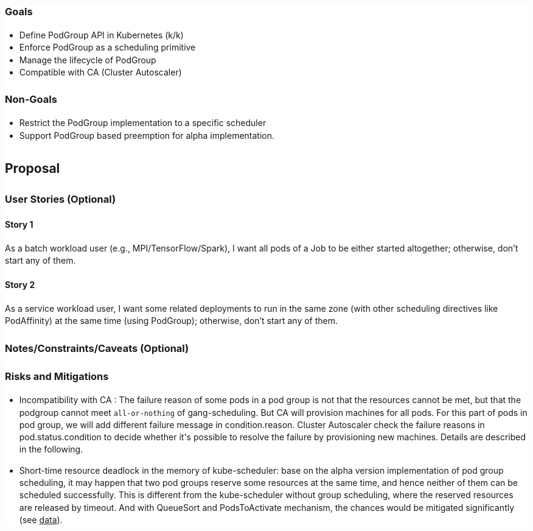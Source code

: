 
### Goals



- Define PodGroup API in Kubernetes (k/k)
- Enforce PodGroup as a scheduling primitive
- Manage the lifecycle of PodGroup
- Compatible with CA (Cluster Autoscaler)

### Non-Goals



- Restrict the PodGroup implementation to a specific scheduler
- Support PodGroup based preemption for alpha implementation.

## Proposal



### User Stories (Optional)



#### Story 1
As a batch workload user (e.g., MPI/TensorFlow/Spark), I want all pods of a 
Job to be either started altogether; otherwise, don’t start any of them.

#### Story 2
As a service workload user, I want some related deployments to run in the same zone 
(with other scheduling directives like PodAffinity) at the same time (using PodGroup); 
otherwise, don’t start any of them.

### Notes/Constraints/Caveats (Optional)



### Risks and Mitigations



- Incompatibility with CA : The failure reason of some pods in a pod group is not that the
resources cannot be met, but that the podgroup cannot meet `all-or-nothing` of
gang-scheduling. But CA will provision machines for all pods. For this part of pods in pod 
group, we will add different failure message in condition.reason. Cluster Autoscaler check the
failure reasons in pod.status.condition to decide whether it's possible to resolve the failure 
by provisioning new machines. Details are described in the following.

- Short-time resource deadlock in the memory of kube-scheduler: base on the alpha version 
implementation of pod group scheduling, it may happen that two pod groups reserve some
resources at the same time, and hence neither of them can be scheduled successfully. This is different
from the kube-scheduler without group scheduling, where the reserved resources are released by
timeout. And with QueueSort and PodsToActivate mechanism, the chances would be mitigated significantly 
(see [data](https://github.com/kubernetes-sigs/scheduler-plugins/pull/299)).
